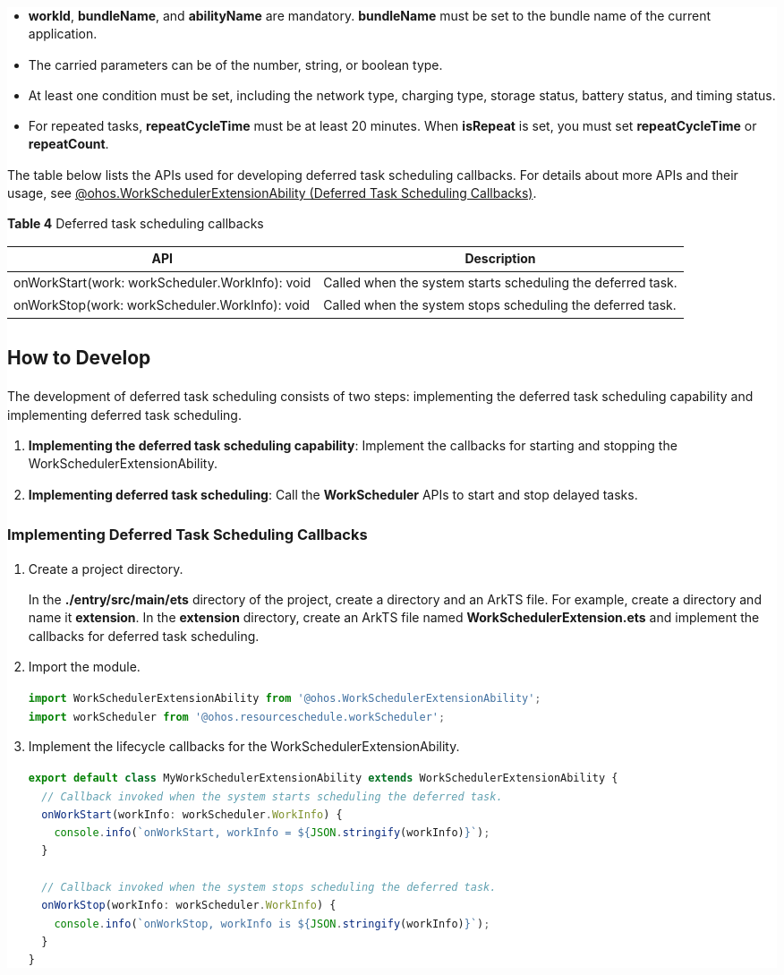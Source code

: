 - **workId**, **bundleName**, and **abilityName** are mandatory. **bundleName** must be set to the bundle name of the current application.

- The carried parameters can be of the number, string, or boolean type.

- At least one condition must be set, including the network type, charging type, storage status, battery status, and timing status.

- For repeated tasks, **repeatCycleTime** must be at least 20 minutes. When **isRepeat** is set, you must set **repeatCycleTime** or **repeatCount**.

The table below lists the APIs used for developing deferred task scheduling callbacks. For details about more APIs and their usage, see [@ohos.WorkSchedulerExtensionAbility (Deferred Task Scheduling Callbacks)](../reference/apis/js-apis-WorkSchedulerExtensionAbility.md).

**Table 4** Deferred task scheduling callbacks

| API| Description|
| -------- | -------- |
| onWorkStart(work: workScheduler.WorkInfo): void | Called when the system starts scheduling the deferred task.|
| onWorkStop(work: workScheduler.WorkInfo): void | Called when the system stops scheduling the deferred task.|


## How to Develop

The development of deferred task scheduling consists of two steps: implementing the deferred task scheduling capability and implementing deferred task scheduling.

1. **Implementing the deferred task scheduling capability**: Implement the callbacks for starting and stopping the WorkSchedulerExtensionAbility.

2. **Implementing deferred task scheduling**: Call the **WorkScheduler** APIs to start and stop delayed tasks.

### Implementing Deferred Task Scheduling Callbacks

1. Create a project directory.

   In the **./entry/src/main/ets** directory of the project, create a directory and an ArkTS file. For example, create a directory and name it **extension**. In the **extension** directory, create an ArkTS file named **WorkSchedulerExtension.ets** and implement the callbacks for deferred task scheduling.

2. Import the module.
   
   ```ts
   import WorkSchedulerExtensionAbility from '@ohos.WorkSchedulerExtensionAbility';
   import workScheduler from '@ohos.resourceschedule.workScheduler';
   ```

3. Implement the lifecycle callbacks for the WorkSchedulerExtensionAbility.
   
   ```ts
   export default class MyWorkSchedulerExtensionAbility extends WorkSchedulerExtensionAbility {
     // Callback invoked when the system starts scheduling the deferred task.
     onWorkStart(workInfo: workScheduler.WorkInfo) {
       console.info(`onWorkStart, workInfo = ${JSON.stringify(workInfo)}`);
     }
   
     // Callback invoked when the system stops scheduling the deferred task.
     onWorkStop(workInfo: workScheduler.WorkInfo) {
       console.info(`onWorkStop, workInfo is ${JSON.stringify(workInfo)}`);
     }
   }
   ```
